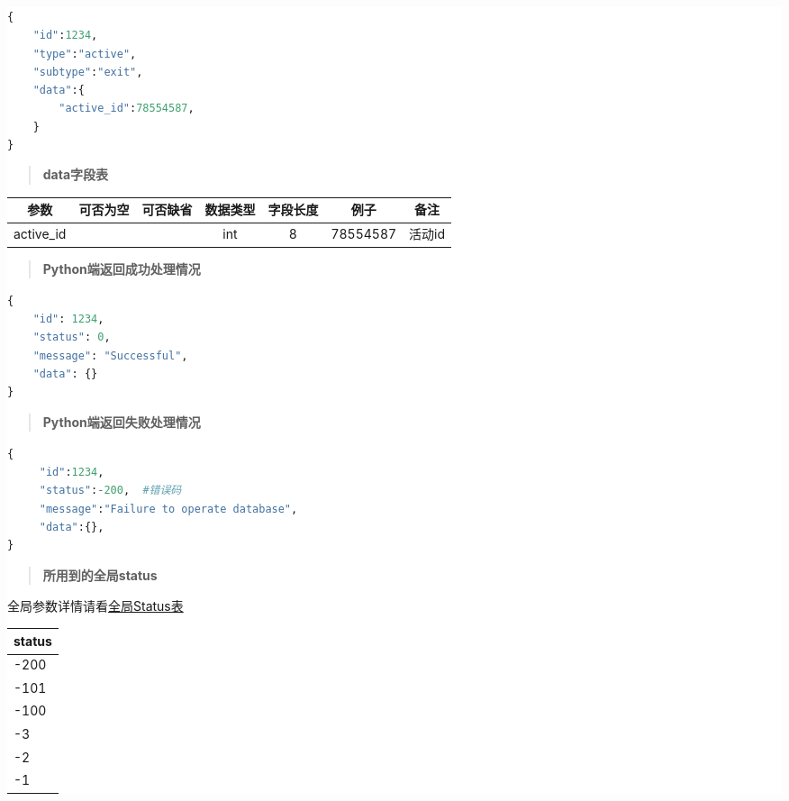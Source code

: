 ```python
{
    "id":1234,
    "type":"active",
    "subtype":"exit",
    "data":{
        "active_id":78554587,
    }
}
```

> **data字段表**

|   参数    | 可否为空 | 可否缺省 | 数据类型 | 字段长度 |   例子   |  备注  |
| :-------: | :------: | :------: | :------: | :------: | :------: | :----: |
| active_id |          |          |   int    |    8     | 78554587 | 活动id |

> **Python端返回成功处理情况**

```python
{
    "id": 1234, 
    "status": 0, 
    "message": "Successful", 
    "data": {}
}
```

> **Python端返回失败处理情况**

```python
{
     "id":1234,
     "status":-200,  #错误码
     "message":"Failure to operate database",
     "data":{},
}
```

> **所用到的全局status**

全局参数详情请看[全局Status表](#全局Status表)

| status |
| ------ |
| -200   |
| -101   |
| -100   |
| -3     |
| -2     |
| -1     |
